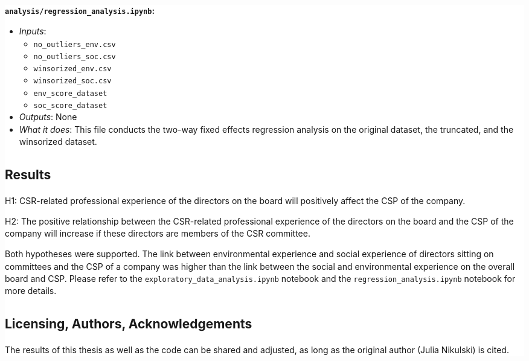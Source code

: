
**`analysis/regression_analysis.ipynb`:**
* _Inputs_:
    * `no_outliers_env.csv`
    * `no_outliers_soc.csv`
    * `winsorized_env.csv`
    * `winsorized_soc.csv`
    * `env_score_dataset`
    * `soc_score_dataset`
* _Outputs_: None
* _What it does_: This file conducts the two-way fixed effects regression analysis on the original dataset, the truncated, and the winsorized dataset.


## Results
H1: CSR-related professional experience of the directors on the board will positively affect the CSP of the company.

H2: The positive relationship between the CSR-related professional experience of the directors on the board and the CSP of the company will increase if these directors are members of the CSR committee.

Both hypotheses were supported. The link between environmental experience and social experience of directors sitting on committees and the CSP of a company was higher than the link between the social and environmental experience on the overall board and CSP. Please refer to the `exploratory_data_analysis.ipynb` notebook and the `regression_analysis.ipynb` notebook for more details.


## Licensing, Authors, Acknowledgements <a name="licensing"></a>
The results of this thesis as well as the code can be shared and adjusted, as long as the original author (Julia Nikulski) is cited.
